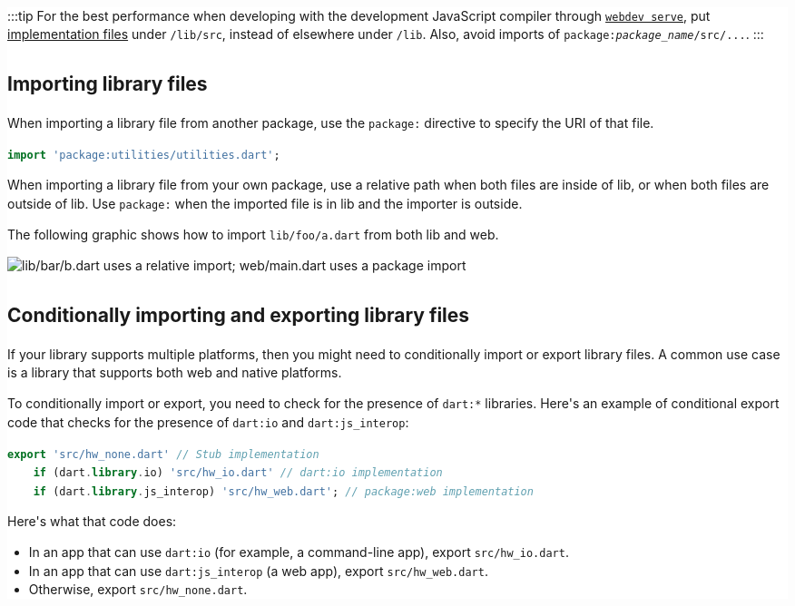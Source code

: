 :::tip
For the best performance when developing with the
development JavaScript compiler through [`webdev serve`][],
put [implementation files](/tools/pub/package-layout#implementation-files) 
under `/lib/src`, instead of elsewhere under `/lib`.
Also, avoid imports of <code>package:<em>package_name</em>/src/...</code>.
:::

[`webdev serve`]: /tools/webdev#serve

## Importing library files

When importing a library file from another package, use
the `package:` directive to specify the URI of that file.

```dart
import 'package:utilities/utilities.dart';
```

When importing a library file from your own package,
use a relative path when both files are inside of lib,
or when both files are outside of lib. 
Use `package:` when the imported file is in lib and the importer is outside.

The following graphic shows how
to import `lib/foo/a.dart` from both lib and web.

<img 
  src="/assets/img/libraries/import-lib-rules.png"
  alt="lib/bar/b.dart uses a relative import; web/main.dart uses a package import">


## Conditionally importing and exporting library files

If your library supports multiple platforms,
then you might need to conditionally import or export library files.
A common use case is a library that supports both web and native platforms.

To conditionally import or export,
you need to check for the presence of `dart:*` libraries.
Here's an example of conditional export code that
checks for the presence of `dart:io` and `dart:js_interop`:

<?code-excerpt "create_libraries/lib/hw_mp.dart (export)"?>
```dart title="lib/hw_mp.dart"
export 'src/hw_none.dart' // Stub implementation
    if (dart.library.io) 'src/hw_io.dart' // dart:io implementation
    if (dart.library.js_interop) 'src/hw_web.dart'; // package:web implementation
```

Here's what that code does:

* In an app that can use `dart:io`
  (for example, a command-line app),
  export `src/hw_io.dart`.
* In an app that can use `dart:js_interop`
  (a web app),
  export `src/hw_web.dart`.
* Otherwise, export `src/hw_none.dart`.


[application package]: /tools/pub/glossary#application-package
[`dart doc`]: /tools/dart-doc